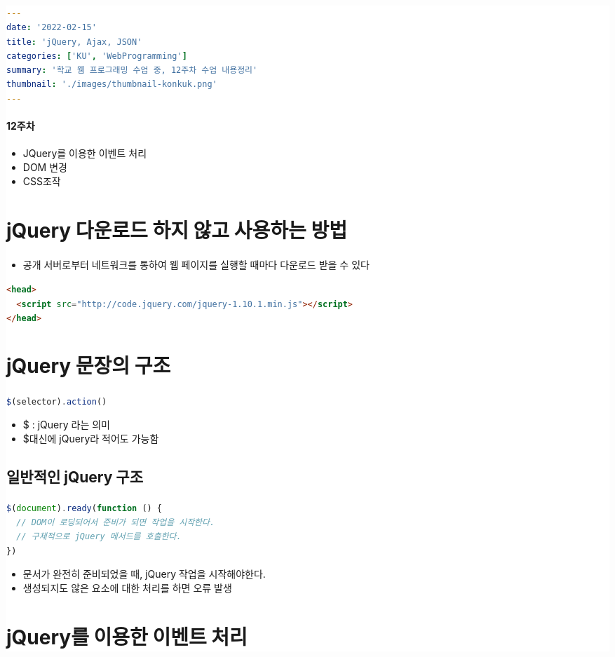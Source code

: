 ```yaml
---
date: '2022-02-15'
title: 'jQuery, Ajax, JSON'
categories: ['KU', 'WebProgramming']
summary: '학교 웹 프로그래밍 수업 중, 12주차 수업 내용정리'
thumbnail: './images/thumbnail-konkuk.png'
---
```


<div class="notice--success">
  <h4>12주차</h4>
  <ul>
    <li>JQuery를 이용한 이벤트 처리</li>
    <li>DOM 변경</li>
    <li>CSS조작</li>
  </ul>
</div>

# jQuery 다운로드 하지 않고 사용하는 방법

- 공개 서버로부터 네트워크를 통하여 웹 페이지를 실행할 때마다 다운로드 받을 수 있다

```html
<head>
  <script src="http://code.jquery.com/jquery-1.10.1.min.js"></script>
</head>
```

# jQuery 문장의 구조

```js
$(selector).action()
```

- $ : jQuery 라는 의미
- $대신에 jQuery라 적어도 가능함

## 일반적인 jQuery 구조

```js
$(document).ready(function () {
  // DOM이 로딩되어서 준비가 되면 작업을 시작한다.
  // 구체적으로 jQuery 메서드를 호출한다.
})
```

- 문서가 완전히 준비되었을 때, jQuery 작업을 시작해야한다.
- 생성되지도 않은 요소에 대한 처리를 하면 오류 발생
  <br>

# jQuery를 이용한 이벤트 처리
